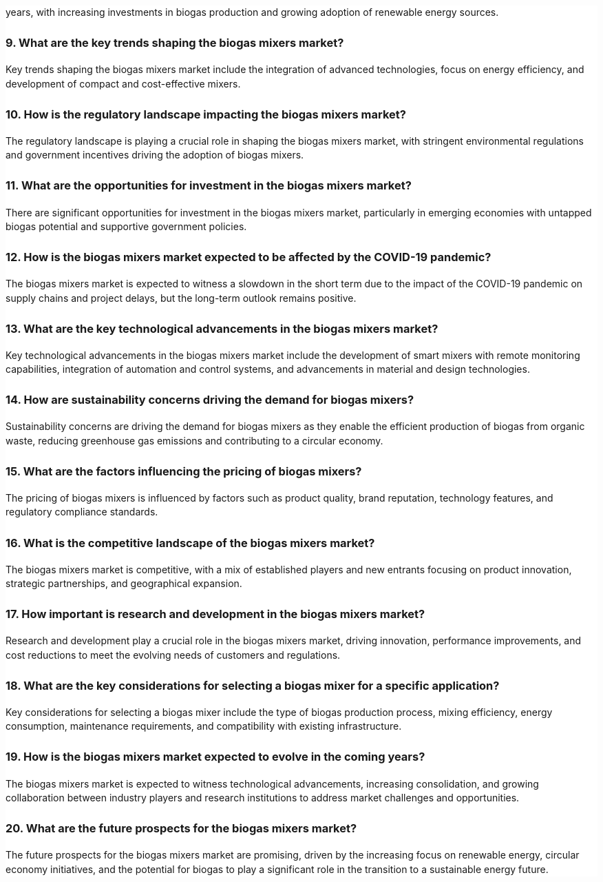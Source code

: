 years, with increasing investments in biogas production and growing adoption of renewable energy sources.</p><h3>9. What are the key trends shaping the biogas mixers market?</h3><p>Key trends shaping the biogas mixers market include the integration of advanced technologies, focus on energy efficiency, and development of compact and cost-effective mixers.</p><h3>10. How is the regulatory landscape impacting the biogas mixers market?</h3><p>The regulatory landscape is playing a crucial role in shaping the biogas mixers market, with stringent environmental regulations and government incentives driving the adoption of biogas mixers.</p><h3>11. What are the opportunities for investment in the biogas mixers market?</h3><p>There are significant opportunities for investment in the biogas mixers market, particularly in emerging economies with untapped biogas potential and supportive government policies.</p><h3>12. How is the biogas mixers market expected to be affected by the COVID-19 pandemic?</h3><p>The biogas mixers market is expected to witness a slowdown in the short term due to the impact of the COVID-19 pandemic on supply chains and project delays, but the long-term outlook remains positive.</p><h3>13. What are the key technological advancements in the biogas mixers market?</h3><p>Key technological advancements in the biogas mixers market include the development of smart mixers with remote monitoring capabilities, integration of automation and control systems, and advancements in material and design technologies.</p><h3>14. How are sustainability concerns driving the demand for biogas mixers?</h3><p>Sustainability concerns are driving the demand for biogas mixers as they enable the efficient production of biogas from organic waste, reducing greenhouse gas emissions and contributing to a circular economy.</p><h3>15. What are the factors influencing the pricing of biogas mixers?</h3><p>The pricing of biogas mixers is influenced by factors such as product quality, brand reputation, technology features, and regulatory compliance standards.</p><h3>16. What is the competitive landscape of the biogas mixers market?</h3><p>The biogas mixers market is competitive, with a mix of established players and new entrants focusing on product innovation, strategic partnerships, and geographical expansion.</p><h3>17. How important is research and development in the biogas mixers market?</h3><p>Research and development play a crucial role in the biogas mixers market, driving innovation, performance improvements, and cost reductions to meet the evolving needs of customers and regulations.</p><h3>18. What are the key considerations for selecting a biogas mixer for a specific application?</h3><p>Key considerations for selecting a biogas mixer include the type of biogas production process, mixing efficiency, energy consumption, maintenance requirements, and compatibility with existing infrastructure.</p><h3>19. How is the biogas mixers market expected to evolve in the coming years?</h3><p>The biogas mixers market is expected to witness technological advancements, increasing consolidation, and growing collaboration between industry players and research institutions to address market challenges and opportunities.</p><h3>20. What are the future prospects for the biogas mixers market?</h3><p>The future prospects for the biogas mixers market are promising, driven by the increasing focus on renewable energy, circular economy initiatives, and the potential for biogas to play a significant role in the transition to a sustainable energy future.</p></strong></p>
